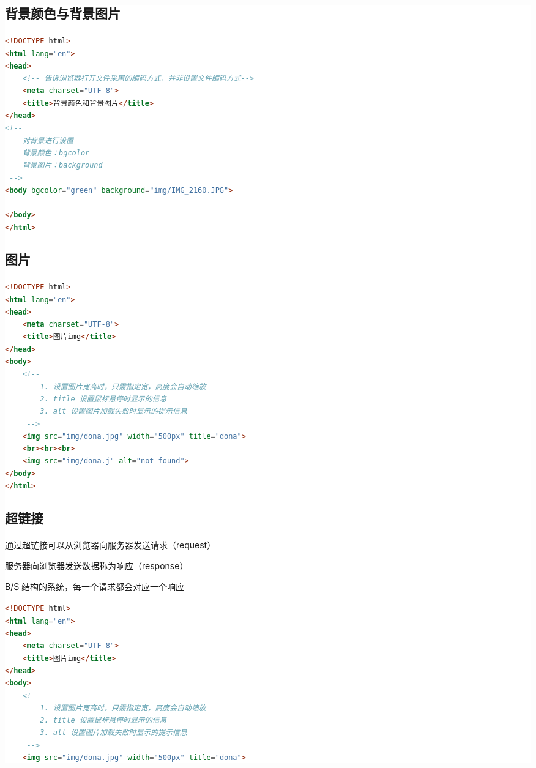 ## 背景颜色与背景图片

```html
<!DOCTYPE html>
<html lang="en">
<head>
    <!-- 告诉浏览器打开文件采用的编码方式，并非设置文件编码方式-->
    <meta charset="UTF-8">
    <title>背景颜色和背景图片</title>
</head>
<!-- 
    对背景进行设置
    背景颜色：bgcolor
    背景图片：background
 -->
<body bgcolor="green" background="img/IMG_2160.JPG">
    
</body>
</html>
```

## 图片

```html
<!DOCTYPE html>
<html lang="en">
<head>
    <meta charset="UTF-8">
    <title>图片img</title>
</head>
<body>
    <!-- 
        1. 设置图片宽高时，只需指定宽，高度会自动缩放
        2. title 设置鼠标悬停时显示的信息
        3. alt 设置图片加载失败时显示的提示信息
     -->
    <img src="img/dona.jpg" width="500px" title="dona">
    <br><br><br>
    <img src="img/dona.j" alt="not found">
</body>
</html>
```

## 超链接

通过超链接可以从浏览器向服务器发送请求（request）

服务器向浏览器发送数据称为响应（response）

B/S 结构的系统，每一个请求都会对应一个响应

```html
<!DOCTYPE html>
<html lang="en">
<head>
    <meta charset="UTF-8">
    <title>图片img</title>
</head>
<body>
    <!-- 
        1. 设置图片宽高时，只需指定宽，高度会自动缩放
        2. title 设置鼠标悬停时显示的信息
        3. alt 设置图片加载失败时显示的提示信息
     -->
    <img src="img/dona.jpg" width="500px" title="dona">
```